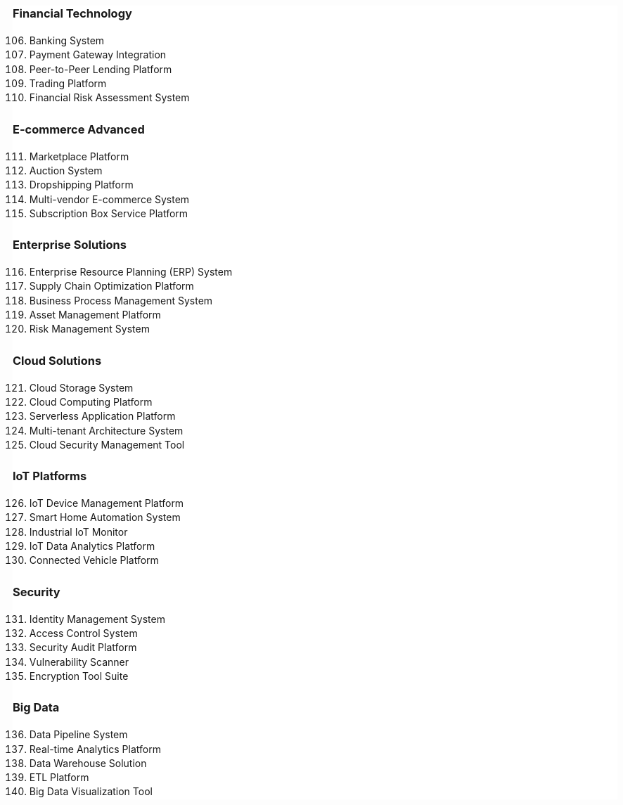 ### Financial Technology
106. Banking System
107. Payment Gateway Integration
108. Peer-to-Peer Lending Platform
109. Trading Platform
110. Financial Risk Assessment System

### E-commerce Advanced
111. Marketplace Platform
112. Auction System
113. Dropshipping Platform
114. Multi-vendor E-commerce System
115. Subscription Box Service Platform

### Enterprise Solutions
116. Enterprise Resource Planning (ERP) System
117. Supply Chain Optimization Platform
118. Business Process Management System
119. Asset Management Platform
120. Risk Management System

### Cloud Solutions
121. Cloud Storage System
122. Cloud Computing Platform
123. Serverless Application Platform
124. Multi-tenant Architecture System
125. Cloud Security Management Tool

### IoT Platforms
126. IoT Device Management Platform
127. Smart Home Automation System
128. Industrial IoT Monitor
129. IoT Data Analytics Platform
130. Connected Vehicle Platform

### Security
131. Identity Management System
132. Access Control System
133. Security Audit Platform
134. Vulnerability Scanner
135. Encryption Tool Suite

### Big Data
136. Data Pipeline System
137. Real-time Analytics Platform
138. Data Warehouse Solution
139. ETL Platform
140. Big Data Visualization Tool
